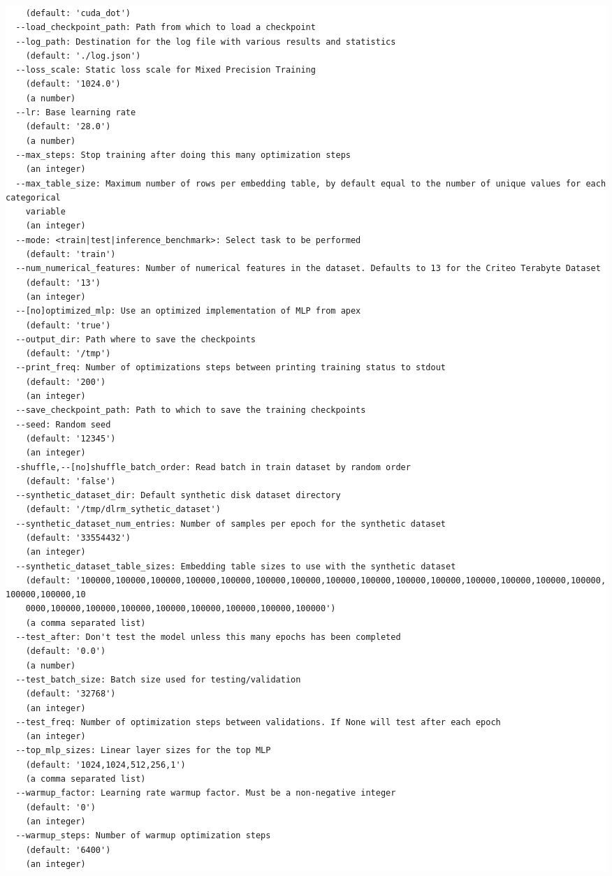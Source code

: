 ```        
    (default: 'cuda_dot')
  --load_checkpoint_path: Path from which to load a checkpoint
  --log_path: Destination for the log file with various results and statistics
    (default: './log.json')
  --loss_scale: Static loss scale for Mixed Precision Training
    (default: '1024.0')
    (a number)
  --lr: Base learning rate
    (default: '28.0')
    (a number)
  --max_steps: Stop training after doing this many optimization steps
    (an integer)
  --max_table_size: Maximum number of rows per embedding table, by default equal to the number of unique values for each categorical
    variable
    (an integer)
  --mode: <train|test|inference_benchmark>: Select task to be performed
    (default: 'train')
  --num_numerical_features: Number of numerical features in the dataset. Defaults to 13 for the Criteo Terabyte Dataset
    (default: '13')
    (an integer)
  --[no]optimized_mlp: Use an optimized implementation of MLP from apex
    (default: 'true')
  --output_dir: Path where to save the checkpoints
    (default: '/tmp')
  --print_freq: Number of optimizations steps between printing training status to stdout
    (default: '200')
    (an integer)
  --save_checkpoint_path: Path to which to save the training checkpoints
  --seed: Random seed
    (default: '12345')
    (an integer)
  -shuffle,--[no]shuffle_batch_order: Read batch in train dataset by random order
    (default: 'false')
  --synthetic_dataset_dir: Default synthetic disk dataset directory
    (default: '/tmp/dlrm_sythetic_dataset')
  --synthetic_dataset_num_entries: Number of samples per epoch for the synthetic dataset
    (default: '33554432')
    (an integer)
  --synthetic_dataset_table_sizes: Embedding table sizes to use with the synthetic dataset
    (default: '100000,100000,100000,100000,100000,100000,100000,100000,100000,100000,100000,100000,100000,100000,100000,100000,100000,10
    0000,100000,100000,100000,100000,100000,100000,100000,100000')
    (a comma separated list)
  --test_after: Don't test the model unless this many epochs has been completed
    (default: '0.0')
    (a number)
  --test_batch_size: Batch size used for testing/validation
    (default: '32768')
    (an integer)
  --test_freq: Number of optimization steps between validations. If None will test after each epoch
    (an integer)
  --top_mlp_sizes: Linear layer sizes for the top MLP
    (default: '1024,1024,512,256,1')
    (a comma separated list)
  --warmup_factor: Learning rate warmup factor. Must be a non-negative integer
    (default: '0')
    (an integer)
  --warmup_steps: Number of warmup optimization steps
    (default: '6400')
    (an integer)
``` 